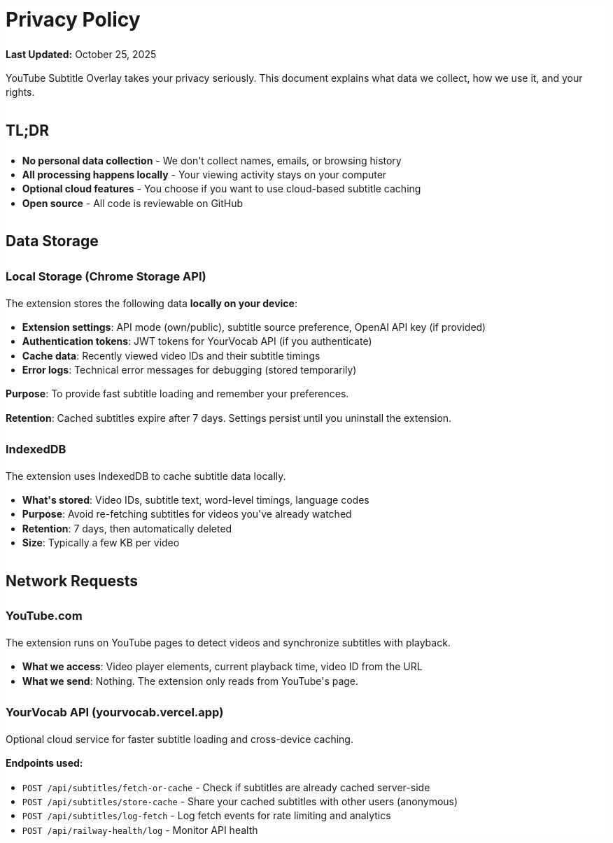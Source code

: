 # Privacy Policy

**Last Updated:** October 25, 2025

YouTube Subtitle Overlay takes your privacy seriously. This document explains what data we collect, how we use it, and your rights.

## TL;DR

- **No personal data collection** - We don't collect names, emails, or browsing history
- **All processing happens locally** - Your viewing activity stays on your computer
- **Optional cloud features** - You choose if you want to use cloud-based subtitle caching
- **Open source** - All code is reviewable on GitHub

## Data Storage

### Local Storage (Chrome Storage API)
The extension stores the following data **locally on your device**:

- **Extension settings**: API mode (own/public), subtitle source preference, OpenAI API key (if provided)
- **Authentication tokens**: JWT tokens for YourVocab API (if you authenticate)
- **Cache data**: Recently viewed video IDs and their subtitle timings
- **Error logs**: Technical error messages for debugging (stored temporarily)

**Purpose**: To provide fast subtitle loading and remember your preferences.

**Retention**: Cached subtitles expire after 7 days. Settings persist until you uninstall the extension.

### IndexedDB
The extension uses IndexedDB to cache subtitle data locally.

- **What's stored**: Video IDs, subtitle text, word-level timings, language codes
- **Purpose**: Avoid re-fetching subtitles for videos you've already watched
- **Retention**: 7 days, then automatically deleted
- **Size**: Typically a few KB per video

## Network Requests

### YouTube.com
The extension runs on YouTube pages to detect videos and synchronize subtitles with playback.

- **What we access**: Video player elements, current playback time, video ID from the URL
- **What we send**: Nothing. The extension only reads from YouTube's page.

### YourVocab API (yourvocab.vercel.app)
Optional cloud service for faster subtitle loading and cross-device caching.

**Endpoints used:**
- `POST /api/subtitles/fetch-or-cache` - Check if subtitles are already cached server-side
- `POST /api/subtitles/store-cache` - Share your cached subtitles with other users (anonymous)
- `POST /api/subtitles/log-fetch` - Log fetch events for rate limiting and analytics
- `POST /api/railway-health/log` - Monitor API health
